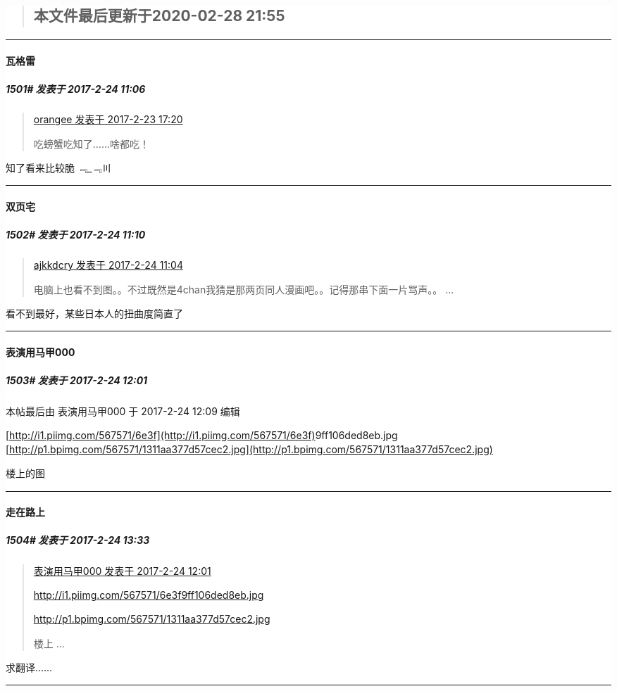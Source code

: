 > ## **本文件最后更新于2020-02-28 21:55** 


-----

####  瓦格雷  
##### 1501#       发表于 2017-2-24 11:06


<blockquote><a href="httphttps://bbs.saraba1st.com/2b/forum.php?mod=redirect&amp;goto=findpost&amp;pid=35304981&amp;ptid=1342029" target="_blank">orangee 发表于 2017-2-23 17:20</a>

吃螃蟹吃知了……啥都吃！</blockquote>
知了看来比较脆 ﹃_﹃〣


-----

####  双页宅  
##### 1502#       发表于 2017-2-24 11:10


<blockquote><a href="httphttps://bbs.saraba1st.com/2b/forum.php?mod=redirect&amp;goto=findpost&amp;pid=35311308&amp;ptid=1342029" target="_blank">ajkkdcry 发表于 2017-2-24 11:04</a>

电脑上也看不到图。。不过既然是4chan我猜是那两页同人漫画吧。。记得那串下面一片骂声。。 ...</blockquote>
看不到最好，某些日本人的扭曲度简直了


-----

####  表演用马甲000  
##### 1503#       发表于 2017-2-24 12:01


 本帖最后由 表演用马甲000 于 2017-2-24 12:09 编辑 

[http://i1.piimg.com/567571/6e3f](http://i1.piimg.com/567571/6e3f)<strong></strong>9ff106ded8eb.jpg
[http://p1.bpimg.com/567571/1311aa377d57cec2.jpg](http://p1.bpimg.com/567571/1311aa377d57cec2.jpg)

楼上的图


-----

####  走在路上  
##### 1504#       发表于 2017-2-24 13:33


<blockquote><a href="httphttps://bbs.saraba1st.com/2b/forum.php?mod=redirect&amp;goto=findpost&amp;pid=35311971&amp;ptid=1342029" target="_blank">表演用马甲000 发表于 2017-2-24 12:01</a>

http://i1.piimg.com/567571/6e3f9ff106ded8eb.jpg

http://p1.bpimg.com/567571/1311aa377d57cec2.jpg

楼上 ...</blockquote>
求翻译……


-----

